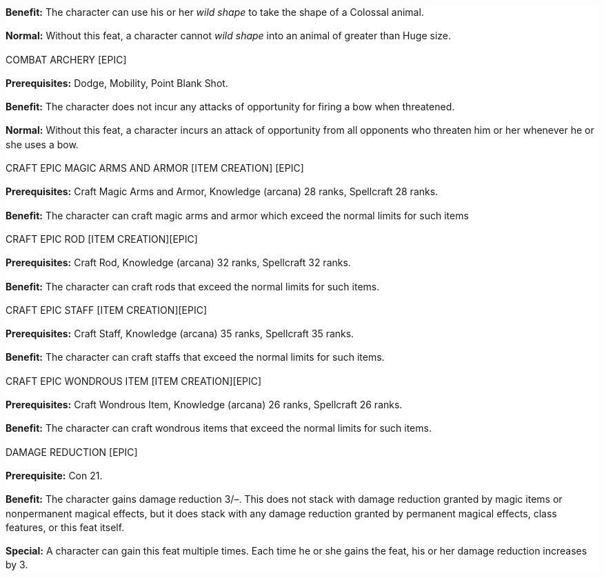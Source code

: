 **Benefit:** The character can use his or her *wild shape* to take the
shape of a Colossal animal.

**Normal:** Without this feat, a character cannot *wild shape* into an
animal of greater than Huge size.

COMBAT ARCHERY \[EPIC\]

**Prerequisites:** Dodge, Mobility, Point Blank Shot.

**Benefit:** The character does not incur any attacks of opportunity for
firing a bow when threatened.

**Normal:** Without this feat, a character incurs an attack of
opportunity from all opponents who threaten him or her whenever he or
she uses a bow.

CRAFT EPIC MAGIC ARMS AND ARMOR \[ITEM CREATION\] \[EPIC\]

**Prerequisites:** Craft Magic Arms and Armor, Knowledge (arcana) 28
ranks, Spellcraft 28 ranks.

**Benefit:** The character can craft magic arms and armor which exceed
the normal limits for such items

CRAFT EPIC ROD \[ITEM CREATION\]\[EPIC\]

**Prerequisites:** Craft Rod, Knowledge (arcana) 32 ranks, Spellcraft 32
ranks.

**Benefit:** The character can craft rods that exceed the normal limits
for such items.

CRAFT EPIC STAFF \[ITEM CREATION\]\[EPIC\]

**Prerequisites:** Craft Staff, Knowledge (arcana) 35 ranks, Spellcraft
35 ranks.

**Benefit:** The character can craft staffs that exceed the normal
limits for such items.

CRAFT EPIC WONDROUS ITEM \[ITEM CREATION\]\[EPIC\]

**Prerequisites:** Craft Wondrous Item, Knowledge (arcana) 26 ranks,
Spellcraft 26 ranks.

**Benefit:** The character can craft wondrous items that exceed the
normal limits for such items.

DAMAGE REDUCTION \[EPIC\]

**Prerequisite:** Con 21.

**Benefit:** The character gains damage reduction 3/–. This does not
stack with damage reduction granted by magic items or nonpermanent
magical effects, but it does stack with any damage reduction granted by
permanent magical effects, class features, or this feat itself.

**Special:** A character can gain this feat multiple times. Each time he
or she gains the feat, his or her damage reduction increases by 3.

